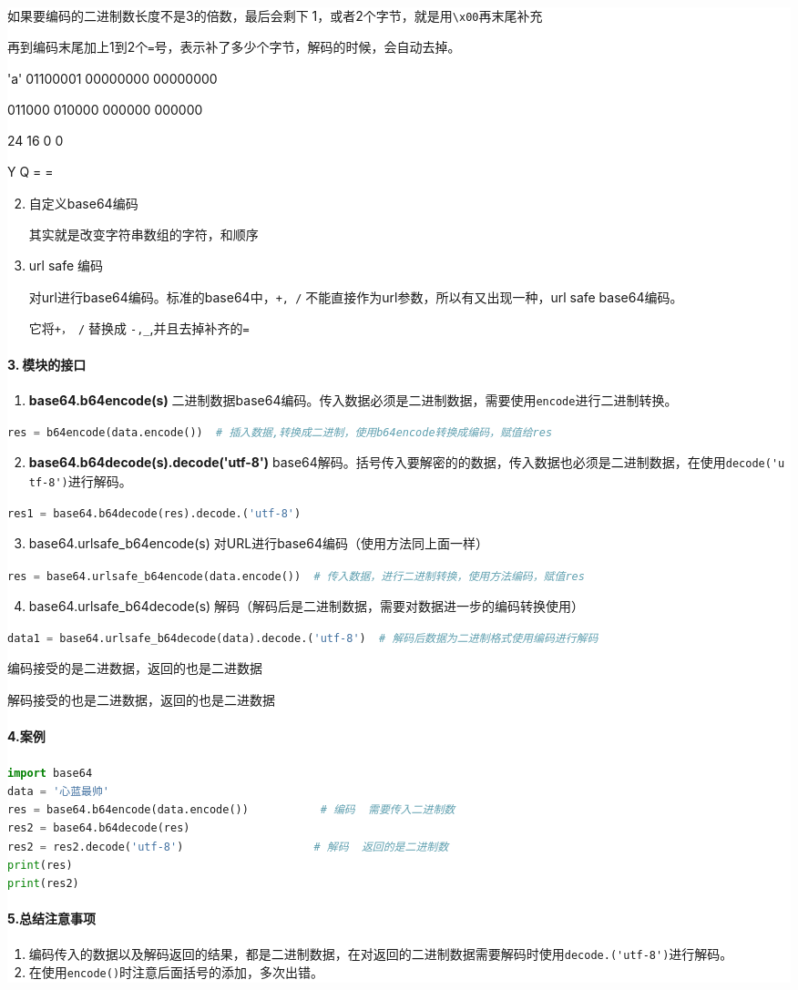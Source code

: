    如果要编码的二进制数长度不是3的倍数，最后会剩下 1，或者2个字节，就是用`\x00`再末尾补充

   再到编码末尾加上1到2个`=`号，表示补了多少个字节，解码的时候，会自动去掉。

   'a'   01100001 00000000 00000000

   011000   010000  000000 000000

   24             16             0            0

   Y		Q		=             =  

2. 自定义base64编码

   其实就是改变字符串数组的字符，和顺序

3. url safe 编码

   对url进行base64编码。标准的base64中，`+, /`  不能直接作为url参数，所以有又出现一种，url safe base64编码。

   它将`+， /` 替换成 `-,_`,并且去掉补齐的`=`

#### 3. 模块的接口

1. **base64.b64encode(s)**  二进制数据base64编码。传入数据必须是二进制数据，需要使用`encode`进行二进制转换。

```python
res = b64encode(data.encode())  # 插入数据,转换成二进制，使用b64encode转换成编码，赋值给res
```

2. **base64.b64decode(s).decode('utf-8')**  base64解码。括号传入要解密的的数据，传入数据也必须是二进制数据，在使用`decode('utf-8')`进行解码。

```python
res1 = base64.b64decode(res).decode.('utf-8')
```

3. base64.urlsafe_b64encode(s) 对URL进行base64编码（使用方法同上面一样）

```python
res = base64.urlsafe_b64encode(data.encode())  # 传入数据，进行二进制转换，使用方法编码，赋值res
```

4. base64.urlsafe_b64decode(s) 解码（解码后是二进制数据，需要对数据进一步的编码转换使用）

```python
data1 = base64.urlsafe_b64decode(data).decode.('utf-8')  # 解码后数据为二进制格式使用编码进行解码
```

编码接受的是二进数据，返回的也是二进数据

解码接受的也是二进数据，返回的也是二进数据

#### 4.案例

```python
import base64
data = '心蓝最帅'
res = base64.b64encode(data.encode())           # 编码  需要传入二进制数
res2 = base64.b64decode(res)
res2 = res2.decode('utf-8')                    # 解码  返回的是二进制数
print(res)
print(res2)
```

#### 5.总结注意事项

1. 编码传入的数据以及解码返回的结果，都是二进制数据，在对返回的二进制数据需要解码时使用`decode.('utf-8')`进行解码。
2. 在使用`encode()`时注意后面括号的添加，多次出错。





